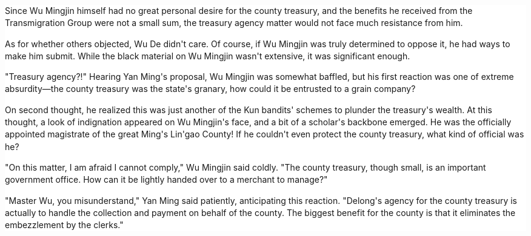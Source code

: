 Since Wu Mingjin himself had no great personal desire for the county treasury, and the benefits he received from the Transmigration Group were not a small sum, the treasury agency matter would not face much resistance from him.

As for whether others objected, Wu De didn't care. Of course, if Wu Mingjin was truly determined to oppose it, he had ways to make him submit. While the black material on Wu Mingjin wasn't extensive, it was significant enough.

"Treasury agency?!" Hearing Yan Ming's proposal, Wu Mingjin was somewhat baffled, but his first reaction was one of extreme absurdity—the county treasury was the state's granary, how could it be entrusted to a grain company?

On second thought, he realized this was just another of the Kun bandits' schemes to plunder the treasury's wealth. At this thought, a look of indignation appeared on Wu Mingjin's face, and a bit of a scholar's backbone emerged. He was the officially appointed magistrate of the great Ming's Lin'gao County! If he couldn't even protect the county treasury, what kind of official was he?

"On this matter, I am afraid I cannot comply," Wu Mingjin said coldly. "The county treasury, though small, is an important government office. How can it be lightly handed over to a merchant to manage?"

"Master Wu, you misunderstand," Yan Ming said patiently, anticipating this reaction. "Delong's agency for the county treasury is actually to handle the collection and payment on behalf of the county. The biggest benefit for the county is that it eliminates the embezzlement by the clerks."